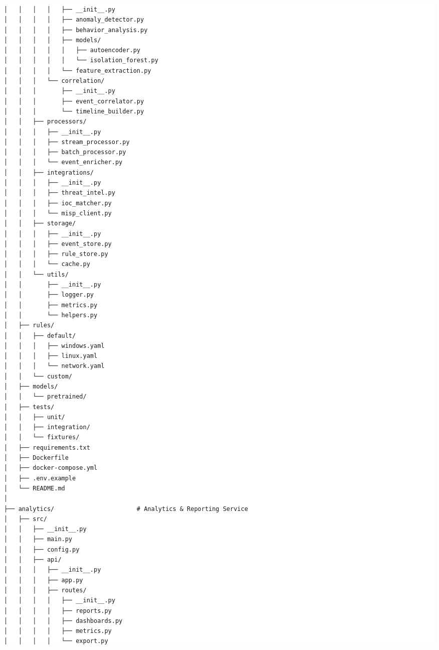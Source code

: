 ```
│   │   │   │   ├── __init__.py
│   │   │   │   ├── anomaly_detector.py
│   │   │   │   ├── behavior_analysis.py
│   │   │   │   ├── models/
│   │   │   │   │   ├── autoencoder.py
│   │   │   │   │   └── isolation_forest.py
│   │   │   │   └── feature_extraction.py
│   │   │   └── correlation/
│   │   │       ├── __init__.py
│   │   │       ├── event_correlator.py
│   │   │       └── timeline_builder.py
│   │   ├── processors/
│   │   │   ├── __init__.py
│   │   │   ├── stream_processor.py
│   │   │   ├── batch_processor.py
│   │   │   └── event_enricher.py
│   │   ├── integrations/
│   │   │   ├── __init__.py
│   │   │   ├── threat_intel.py
│   │   │   ├── ioc_matcher.py
│   │   │   └── misp_client.py
│   │   ├── storage/
│   │   │   ├── __init__.py
│   │   │   ├── event_store.py
│   │   │   ├── rule_store.py
│   │   │   └── cache.py
│   │   └── utils/
│   │       ├── __init__.py
│   │       ├── logger.py
│   │       ├── metrics.py
│   │       └── helpers.py
│   ├── rules/
│   │   ├── default/
│   │   │   ├── windows.yaml
│   │   │   ├── linux.yaml
│   │   │   └── network.yaml
│   │   └── custom/
│   ├── models/
│   │   └── pretrained/
│   ├── tests/
│   │   ├── unit/
│   │   ├── integration/
│   │   └── fixtures/
│   ├── requirements.txt
│   ├── Dockerfile
│   ├── docker-compose.yml
│   ├── .env.example
│   └── README.md
│
├── analytics/                       # Analytics & Reporting Service
│   ├── src/
│   │   ├── __init__.py
│   │   ├── main.py
│   │   ├── config.py
│   │   ├── api/
│   │   │   ├── __init__.py
│   │   │   ├── app.py
│   │   │   ├── routes/
│   │   │   │   ├── __init__.py
│   │   │   │   ├── reports.py
│   │   │   │   ├── dashboards.py
│   │   │   │   ├── metrics.py
│   │   │   │   └── export.py
```